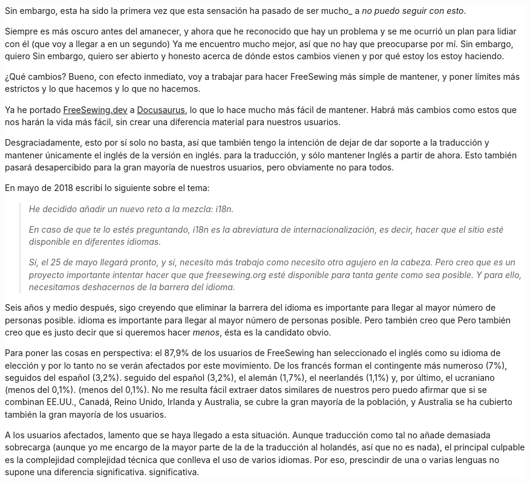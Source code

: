Sin embargo, esta ha sido la primera vez que esta sensación ha pasado de ser
mucho_ a _no puedo seguir con esto_.

Siempre es más oscuro antes del amanecer, y ahora que he reconocido que hay un
problema y se me ocurrió un plan para lidiar con él (que voy a llegar a en un segundo)
Ya me encuentro mucho mejor, así que no hay que preocuparse por mí. Sin embargo, quiero
Sin embargo, quiero ser abierto y honesto acerca de dónde estos cambios vienen y por qué estoy
los estoy haciendo.

¿Qué cambios? Bueno, con efecto inmediato, voy a trabajar para hacer
FreeSewing más simple de mantener, y poner límites más estrictos y lo que hacemos
y lo que no hacemos.

Ya he portado [FreeSewing.dev](https://freesewing.dev/) a
[Docusaurus](https://docusaurus.io/), lo que lo hace mucho más fácil de mantener.
Habrá más cambios como estos que nos harán la vida más fácil,
sin crear una diferencia material para nuestros usuarios.

Desgraciadamente, esto por sí solo no basta, así que también tengo la intención de dejar de dar soporte a la traducción y mantener únicamente el inglés de la versión en inglés.
para la traducción, y sólo mantener Inglés a partir de ahora.
Esto también pasará desapercibido para la gran mayoría de nuestros usuarios, pero obviamente
no para todos.

En mayo de 2018 escribí lo siguiente sobre el tema:

> *He decidido añadir un nuevo reto a la mezcla: i18n.*
>
> *En caso de que te lo estés preguntando, i18n es la abreviatura de internacionalización, es decir, hacer que el sitio esté disponible en diferentes idiomas.*
>
> *Sí, el 25 de mayo llegará pronto, y sí, necesito más trabajo como necesito
> otro agujero en la cabeza. Pero creo que es un proyecto importante intentar hacer que
> que freesewing.org esté disponible para tanta gente como sea posible. Y para ello, necesitamos
> deshacernos de la barrera del idioma.*

Seis años y medio después, sigo creyendo que eliminar la barrera del idioma es importante para llegar al mayor número de personas posible.
idioma es importante para llegar al mayor número de personas posible. Pero también creo que
Pero también creo que es justo decir que si queremos hacer _menos_, ésta es la
candidato obvio.

Para poner las cosas en perspectiva: el 87,9% de los usuarios de FreeSewing han seleccionado el inglés
como su idioma de elección y por lo tanto no se verán afectados por este movimiento.  De los
francés forman el contingente más numeroso (7%), seguidos del español (3,2%).
seguido del español (3,2%), el alemán (1,7%), el neerlandés (1,1%) y, por último, el ucraniano (menos del 0,1%).
(menos del 0,1%). No me resulta fácil extraer datos similares de nuestros
pero puedo afirmar que si se combinan EE.UU., Canadá, Reino Unido, Irlanda y Australia, se cubre la gran mayoría de la población,
y Australia se ha cubierto también la gran mayoría de los usuarios.

A los usuarios afectados, lamento que se haya llegado a esta situación. Aunque
traducción como tal no añade demasiada sobrecarga (aunque yo me encargo de la mayor parte de la
de la traducción al holandés, así que no es nada), el principal culpable es la complejidad
complejidad técnica que conlleva el uso de varios idiomas.
Por eso, prescindir de una o varias lenguas no supone una diferencia significativa.
significativa.
